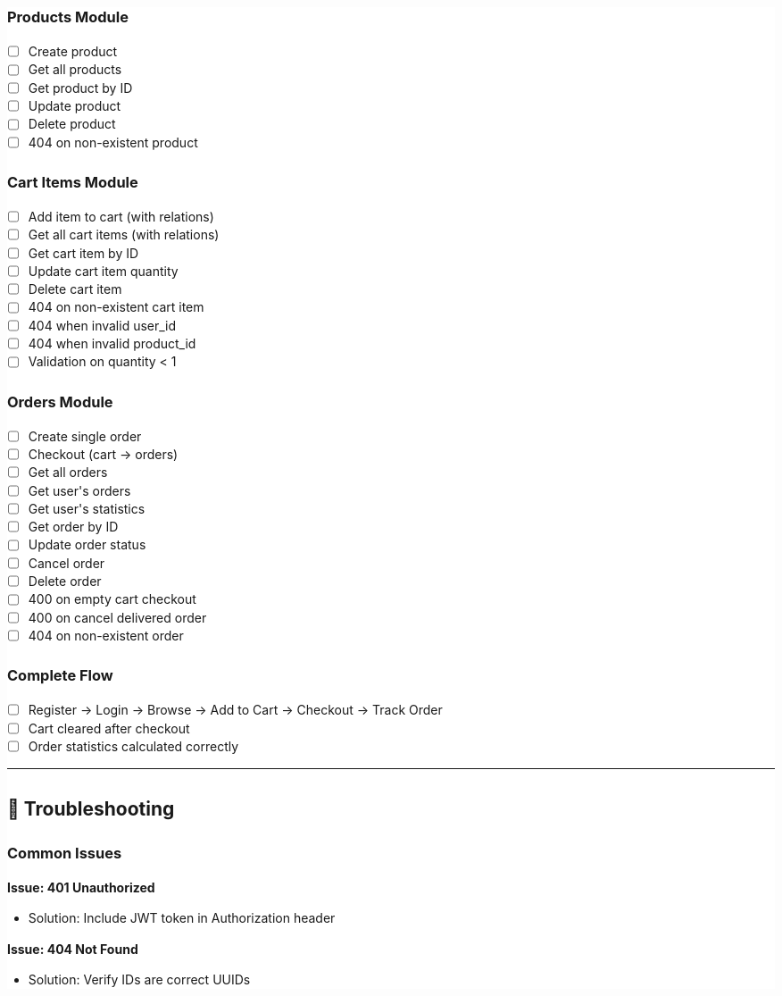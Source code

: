 ### Products Module
- [ ] Create product
- [ ] Get all products
- [ ] Get product by ID
- [ ] Update product
- [ ] Delete product
- [ ] 404 on non-existent product

### Cart Items Module
- [ ] Add item to cart (with relations)
- [ ] Get all cart items (with relations)
- [ ] Get cart item by ID
- [ ] Update cart item quantity
- [ ] Delete cart item
- [ ] 404 on non-existent cart item
- [ ] 404 when invalid user_id
- [ ] 404 when invalid product_id
- [ ] Validation on quantity < 1

### Orders Module
- [ ] Create single order
- [ ] Checkout (cart → orders)
- [ ] Get all orders
- [ ] Get user's orders
- [ ] Get user's statistics
- [ ] Get order by ID
- [ ] Update order status
- [ ] Cancel order
- [ ] Delete order
- [ ] 400 on empty cart checkout
- [ ] 400 on cancel delivered order
- [ ] 404 on non-existent order

### Complete Flow
- [ ] Register → Login → Browse → Add to Cart → Checkout → Track Order
- [ ] Cart cleared after checkout
- [ ] Order statistics calculated correctly

---

## 🔧 Troubleshooting

### Common Issues

**Issue: 401 Unauthorized**
- Solution: Include JWT token in Authorization header

**Issue: 404 Not Found**
- Solution: Verify IDs are correct UUIDs
